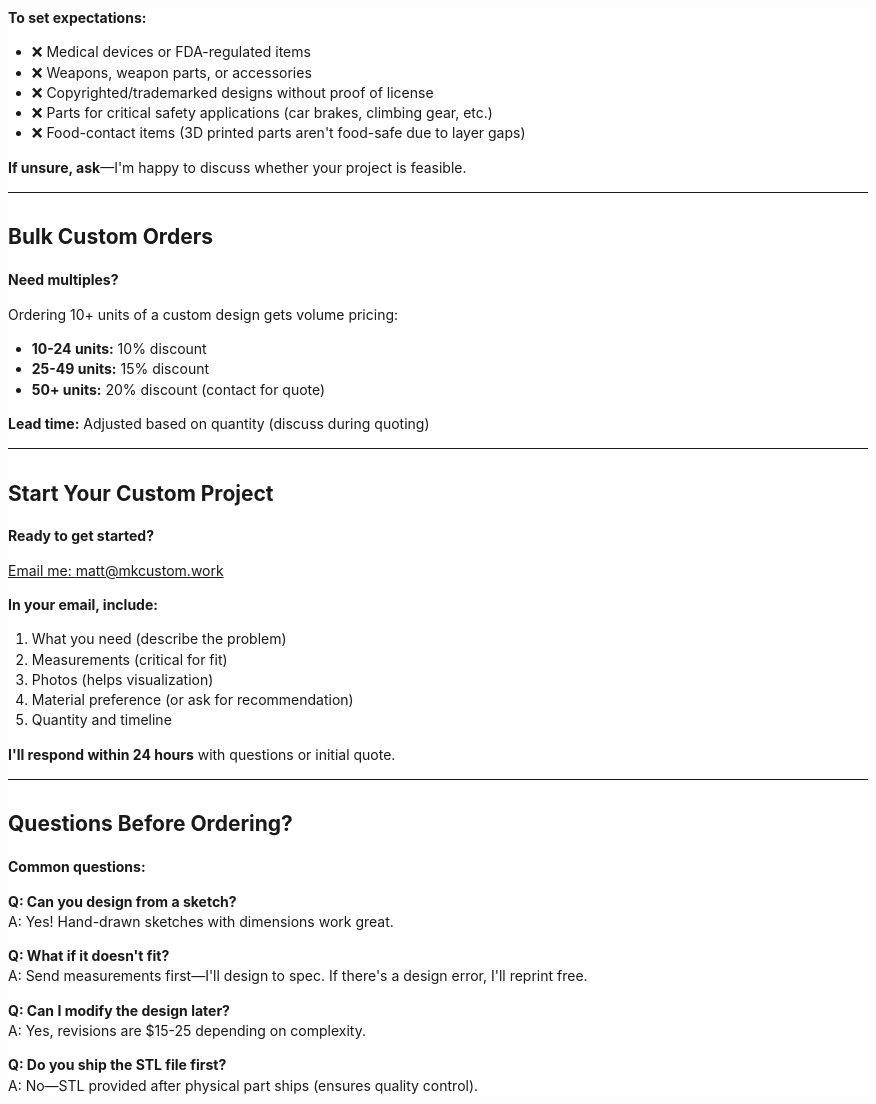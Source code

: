 **To set expectations:**

- ❌ Medical devices or FDA-regulated items
- ❌ Weapons, weapon parts, or accessories
- ❌ Copyrighted/trademarked designs without proof of license
- ❌ Parts for critical safety applications (car brakes, climbing gear, etc.)
- ❌ Food-contact items (3D printed parts aren't food-safe due to layer gaps)

**If unsure, ask**—I'm happy to discuss whether your project is feasible.

---

## Bulk Custom Orders

**Need multiples?**

Ordering 10+ units of a custom design gets volume pricing:
- **10-24 units:** 10% discount
- **25-49 units:** 15% discount
- **50+ units:** 20% discount (contact for quote)

**Lead time:** Adjusted based on quantity (discuss during quoting)

---

## Start Your Custom Project

**Ready to get started?**

[Email me: matt@mkcustom.work](mailto:matt@mkcustom.work?subject=Custom%20Design%20Request)

**In your email, include:**
1. What you need (describe the problem)
2. Measurements (critical for fit)
3. Photos (helps visualization)
4. Material preference (or ask for recommendation)
5. Quantity and timeline

**I'll respond within 24 hours** with questions or initial quote.

---

## Questions Before Ordering?

**Common questions:**

**Q: Can you design from a sketch?**  
A: Yes! Hand-drawn sketches with dimensions work great.

**Q: What if it doesn't fit?**  
A: Send measurements first—I'll design to spec. If there's a design error, I'll reprint free.

**Q: Can I modify the design later?**  
A: Yes, revisions are $15-25 depending on complexity.

**Q: Do you ship the STL file first?**  
A: No—STL provided after physical part ships (ensures quality control).

